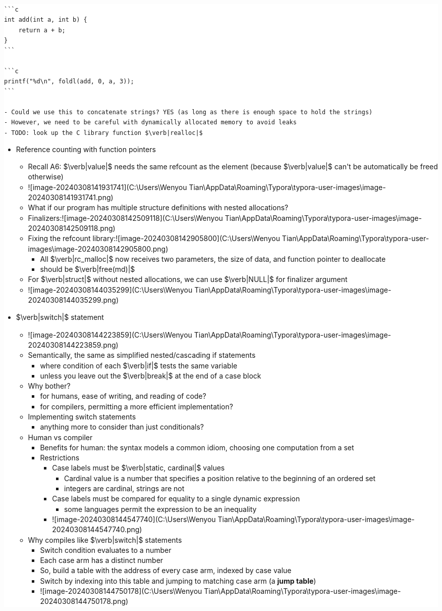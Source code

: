     ```c
    int add(int a, int b) {
    	return a + b;
    }
    ```

    ```c
    printf("%d\n", foldl(add, 0, a, 3));
    ```

    - Could we use this to concatenate strings? YES (as long as there is enough space to hold the strings)
    - However, we need to be careful with dynamically allocated memory to avoid leaks
    - TODO: look up the C library function $\verb|realloc|$

- Reference counting with function pointers

  - Recall A6: $\verb|value|$ needs the same refcount as the element (because $\verb|value|$ can't be automatically be freed otherwise)
  - ![image-20240308141931741](C:\Users\Wenyou Tian\AppData\Roaming\Typora\typora-user-images\image-20240308141931741.png)
  - What if our program has multiple structure definitions with nested allocations?
  - Finalizers:![image-20240308142509118](C:\Users\Wenyou Tian\AppData\Roaming\Typora\typora-user-images\image-20240308142509118.png)
  - Fixing the refcount library:![image-20240308142905800](C:\Users\Wenyou Tian\AppData\Roaming\Typora\typora-user-images\image-20240308142905800.png)
    - All $\verb|rc_malloc|$ now receives two parameters, the size of data, and function pointer to deallocate
    - should be $\verb|free(md)|$
  - For $\verb|struct|$ without nested allocations, we can use $\verb|NULL|$ for finalizer argument
  - ![image-20240308144035299](C:\Users\Wenyou Tian\AppData\Roaming\Typora\typora-user-images\image-20240308144035299.png)

- $\verb|switch|$​ statement

  - ![image-20240308144223859](C:\Users\Wenyou Tian\AppData\Roaming\Typora\typora-user-images\image-20240308144223859.png)
  - Semantically, the same as simplified nested/cascading if statements
    - where condition of each $\verb|if|$ tests the same variable
    - unless you leave out the $\verb|break|$ at the end of a case block
  - Why bother?
    - for humans, ease of writing, and reading of code?
    - for compilers, permitting a more efficient implementation?
  - Implementing switch statements
    - anything more to consider than just conditionals?
  - Human vs compiler
    - Benefits for human: the syntax models a common idiom, choosing one computation from a set
    - Restrictions
      - Case labels must be $\verb|static, cardinal|$ values
        - Cardinal value is a number that specifies a position relative to the beginning of an ordered set
        - integers are cardinal, strings are not
      - Case labels must be compared for equality to a single dynamic expression
        - some languages permit the expression to be an inequality
      - ![image-20240308144547740](C:\Users\Wenyou Tian\AppData\Roaming\Typora\typora-user-images\image-20240308144547740.png)
  - Why compiles like $\verb|switch|$ statements
    - Switch condition evaluates to a number
    - Each case arm has a distinct number
    - So, build a table with the address of every case arm, indexed by case value
    - Switch by indexing into this table and jumping to matching case arm (a **jump table**)
    - ![image-20240308144750178](C:\Users\Wenyou Tian\AppData\Roaming\Typora\typora-user-images\image-20240308144750178.png)
